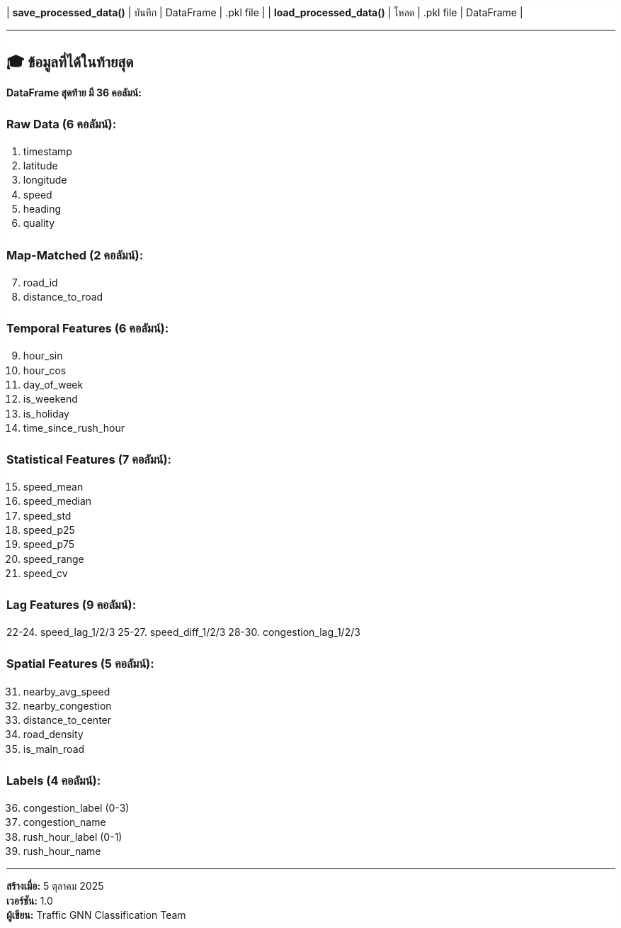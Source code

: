 | **save_processed_data()** | บันทึก | DataFrame | .pkl file |
| **load_processed_data()** | โหลด | .pkl file | DataFrame |

---

## 🎓 ข้อมูลที่ได้ในท้ายสุด

**DataFrame สุดท้าย มี 36 คอลัมน์:**

### **Raw Data (6 คอลัมน์):**
1. timestamp
2. latitude
3. longitude
4. speed
5. heading
6. quality

### **Map-Matched (2 คอลัมน์):**
7. road_id
8. distance_to_road

### **Temporal Features (6 คอลัมน์):**
9. hour_sin
10. hour_cos
11. day_of_week
12. is_weekend
13. is_holiday
14. time_since_rush_hour

### **Statistical Features (7 คอลัมน์):**
15. speed_mean
16. speed_median
17. speed_std
18. speed_p25
19. speed_p75
20. speed_range
21. speed_cv

### **Lag Features (9 คอลัมน์):**
22-24. speed_lag_1/2/3
25-27. speed_diff_1/2/3
28-30. congestion_lag_1/2/3

### **Spatial Features (5 คอลัมน์):**
31. nearby_avg_speed
32. nearby_congestion
33. distance_to_center
34. road_density
35. is_main_road

### **Labels (4 คอลัมน์):**
36. congestion_label (0-3)
37. congestion_name
38. rush_hour_label (0-1)
39. rush_hour_name

---

**สร้างเมื่อ:** 5 ตุลาคม 2025  
**เวอร์ชัน:** 1.0  
**ผู้เขียน:** Traffic GNN Classification Team
